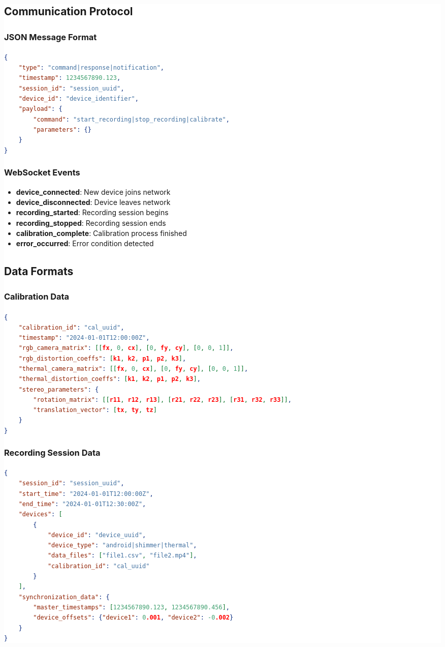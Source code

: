 ## Communication Protocol

### JSON Message Format
```json
{
    "type": "command|response|notification",
    "timestamp": 1234567890.123,
    "session_id": "session_uuid",
    "device_id": "device_identifier",
    "payload": {
        "command": "start_recording|stop_recording|calibrate",
        "parameters": {}
    }
}
```

### WebSocket Events
- **device_connected**: New device joins network
- **device_disconnected**: Device leaves network  
- **recording_started**: Recording session begins
- **recording_stopped**: Recording session ends
- **calibration_complete**: Calibration process finished
- **error_occurred**: Error condition detected

## Data Formats

### Calibration Data
```json
{
    "calibration_id": "cal_uuid",
    "timestamp": "2024-01-01T12:00:00Z",
    "rgb_camera_matrix": [[fx, 0, cx], [0, fy, cy], [0, 0, 1]],
    "rgb_distortion_coeffs": [k1, k2, p1, p2, k3],
    "thermal_camera_matrix": [[fx, 0, cx], [0, fy, cy], [0, 0, 1]],
    "thermal_distortion_coeffs": [k1, k2, p1, p2, k3],
    "stereo_parameters": {
        "rotation_matrix": [[r11, r12, r13], [r21, r22, r23], [r31, r32, r33]],
        "translation_vector": [tx, ty, tz]
    }
}
```

### Recording Session Data
```json
{
    "session_id": "session_uuid",
    "start_time": "2024-01-01T12:00:00Z",
    "end_time": "2024-01-01T12:30:00Z",
    "devices": [
        {
            "device_id": "device_uuid",
            "device_type": "android|shimmer|thermal",
            "data_files": ["file1.csv", "file2.mp4"],
            "calibration_id": "cal_uuid"
        }
    ],
    "synchronization_data": {
        "master_timestamps": [1234567890.123, 1234567890.456],
        "device_offsets": {"device1": 0.001, "device2": -0.002}
    }
}
```